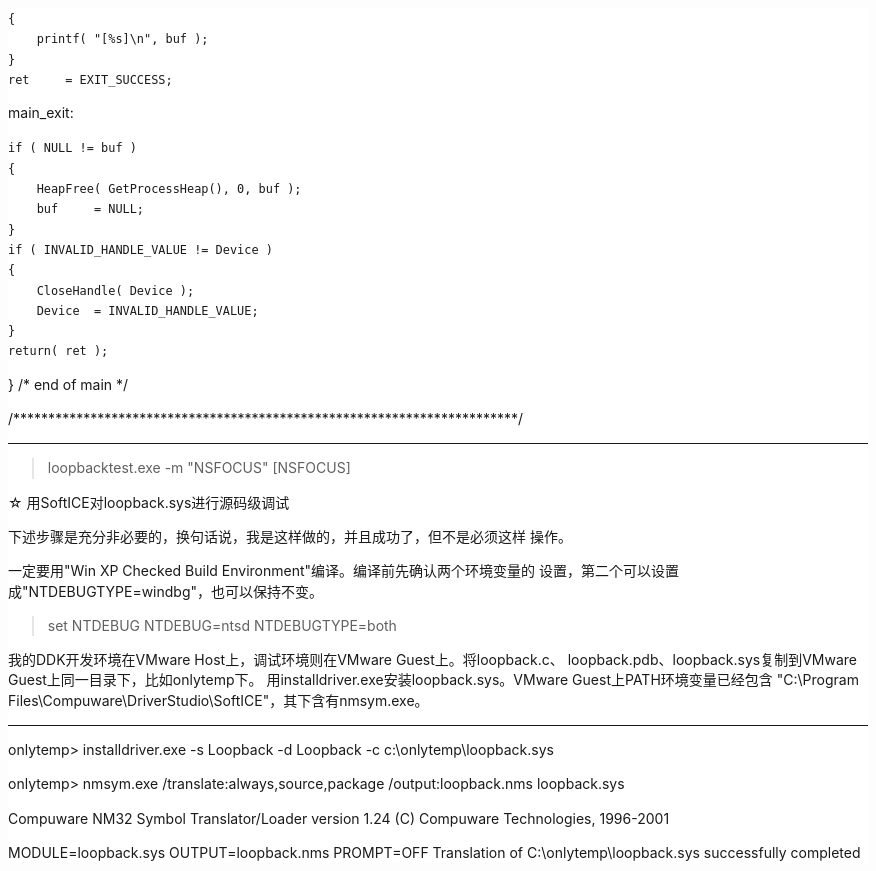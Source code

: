     {
        printf( "[%s]\n", buf );
    }
    ret     = EXIT_SUCCESS;

main_exit:

    if ( NULL != buf )
    {
        HeapFree( GetProcessHeap(), 0, buf );
        buf     = NULL;
    }
    if ( INVALID_HANDLE_VALUE != Device )
    {
        CloseHandle( Device );
        Device  = INVALID_HANDLE_VALUE;
    }
    return( ret );
}  /* end of main */

/************************************************************************/

--------------------------------------------------------------------------

> loopbacktest.exe -m "NSFOCUS"
[NSFOCUS]

☆ 用SoftICE对loopback.sys进行源码级调试

下述步骤是充分非必要的，换句话说，我是这样做的，并且成功了，但不是必须这样
操作。

一定要用"Win XP Checked Build Environment"编译。编译前先确认两个环境变量的
设置，第二个可以设置成"NTDEBUGTYPE=windbg"，也可以保持不变。

> set NTDEBUG
NTDEBUG=ntsd
NTDEBUGTYPE=both

我的DDK开发环境在VMware Host上，调试环境则在VMware Guest上。将loopback.c、
loopback.pdb、loopback.sys复制到VMware Guest上同一目录下，比如onlytemp下。
用installdriver.exe安装loopback.sys。VMware Guest上PATH环境变量已经包含
"C:\Program Files\Compuware\DriverStudio\SoftICE"，其下含有nmsym.exe。

--------------------------------------------------------------------------
onlytemp> installdriver.exe -s Loopback -d Loopback -c c:\onlytemp\loopback.sys

onlytemp> nmsym.exe /translate:always,source,package /output:loopback.nms loopback.sys

Compuware NM32 Symbol Translator/Loader version 1.24
(C) Compuware  Technologies, 1996-2001

MODULE=loopback.sys
OUTPUT=loopback.nms
PROMPT=OFF
Translation of C:\onlytemp\loopback.sys successfully completed
